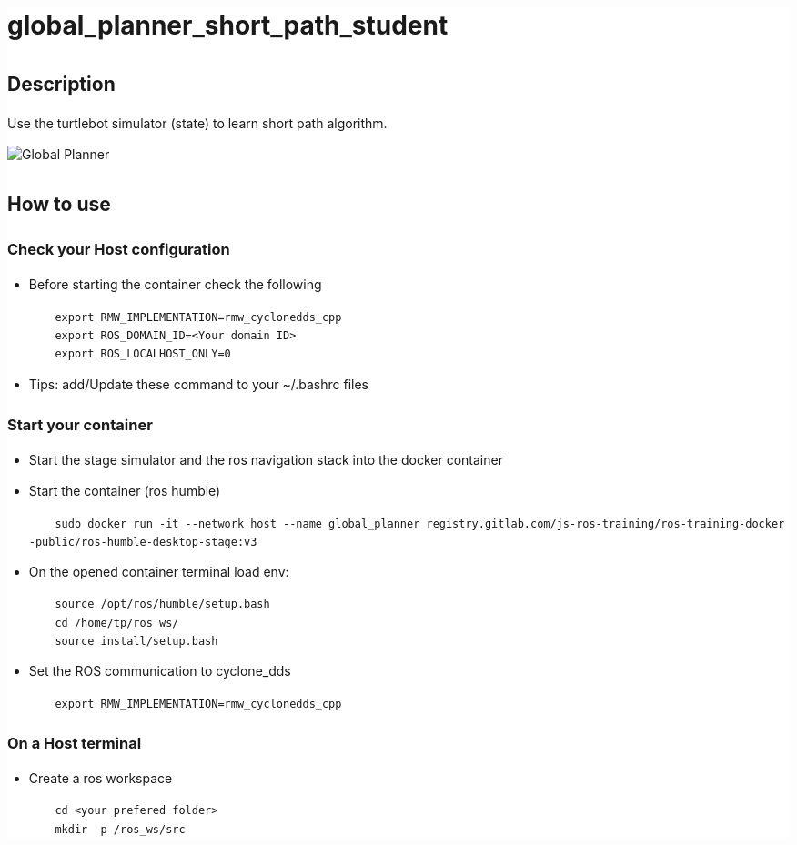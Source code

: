 # global_planner_short_path_student
## Description
Use the turtlebot simulator (state) to learn short path algorithm.

![Global Planner](https://github.com/jacques-saraydaryan/global_planner_short_path_student/blob/master/img/global_path_computing_astar.png "Define set of custom short path planner")

## How to use

### Check your Host configuration
- Before starting the container check the following 
    ```
        export RMW_IMPLEMENTATION=rmw_cyclonedds_cpp
        export ROS_DOMAIN_ID=<Your domain ID>
        export ROS_LOCALHOST_ONLY=0
    ```
- Tips: add/Update these command to your ~/.bashrc files


### Start your container
- Start the stage simulator and the ros navigation stack into the docker container

- Start the container (ros humble)

    ```
        sudo docker run -it --network host --name global_planner registry.gitlab.com/js-ros-training/ros-training-docker-public/ros-humble-desktop-stage:v3
    ```


- On the opened container terminal load env:
    ```
        source /opt/ros/humble/setup.bash
        cd /home/tp/ros_ws/
        source install/setup.bash
    ```

- Set the ROS communication to cyclone_dds

    ```
        export RMW_IMPLEMENTATION=rmw_cyclonedds_cpp
    ```


### On a Host terminal

- Create a ros workspace
    ```
        cd <your prefered folder>
        mkdir -p /ros_ws/src
    ```
